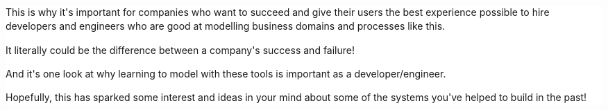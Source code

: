 This is why it's important for companies who want to succeed and give their users the best experience possible to hire developers and engineers who are good at modelling business domains and processes like this.

It literally could be the difference between a company's success and failure!

And it's one look at why learning to model with these tools is important as a developer/engineer.

Hopefully, this has sparked some interest and ideas in your mind about some of the systems you've helped to build in the past!
